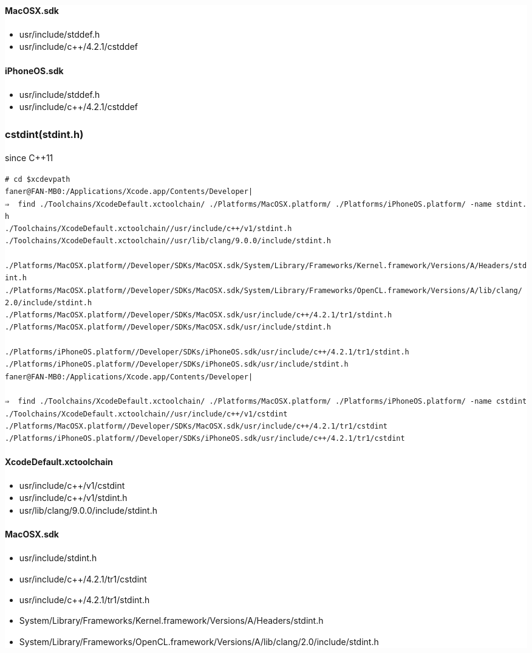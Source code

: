 #### MacOSX.sdk

- usr/include/stddef.h  
- usr/include/c++/4.2.1/cstddef  

#### iPhoneOS.sdk

- usr/include/stddef.h  
- usr/include/c++/4.2.1/cstddef  

### cstdint(stdint.h)

since C++11

```Shell
# cd $xcdevpath
faner@FAN-MB0:/Applications/Xcode.app/Contents/Developer|
⇒  find ./Toolchains/XcodeDefault.xctoolchain/ ./Platforms/MacOSX.platform/ ./Platforms/iPhoneOS.platform/ -name stdint.h
./Toolchains/XcodeDefault.xctoolchain//usr/include/c++/v1/stdint.h
./Toolchains/XcodeDefault.xctoolchain//usr/lib/clang/9.0.0/include/stdint.h

./Platforms/MacOSX.platform//Developer/SDKs/MacOSX.sdk/System/Library/Frameworks/Kernel.framework/Versions/A/Headers/stdint.h
./Platforms/MacOSX.platform//Developer/SDKs/MacOSX.sdk/System/Library/Frameworks/OpenCL.framework/Versions/A/lib/clang/2.0/include/stdint.h
./Platforms/MacOSX.platform//Developer/SDKs/MacOSX.sdk/usr/include/c++/4.2.1/tr1/stdint.h
./Platforms/MacOSX.platform//Developer/SDKs/MacOSX.sdk/usr/include/stdint.h

./Platforms/iPhoneOS.platform//Developer/SDKs/iPhoneOS.sdk/usr/include/c++/4.2.1/tr1/stdint.h
./Platforms/iPhoneOS.platform//Developer/SDKs/iPhoneOS.sdk/usr/include/stdint.h
faner@FAN-MB0:/Applications/Xcode.app/Contents/Developer|

⇒  find ./Toolchains/XcodeDefault.xctoolchain/ ./Platforms/MacOSX.platform/ ./Platforms/iPhoneOS.platform/ -name cstdint
./Toolchains/XcodeDefault.xctoolchain//usr/include/c++/v1/cstdint
./Platforms/MacOSX.platform//Developer/SDKs/MacOSX.sdk/usr/include/c++/4.2.1/tr1/cstdint
./Platforms/iPhoneOS.platform//Developer/SDKs/iPhoneOS.sdk/usr/include/c++/4.2.1/tr1/cstdint
```

#### XcodeDefault.xctoolchain

- usr/include/c++/v1/cstdint  
- usr/include/c++/v1/stdint.h  
- usr/lib/clang/9.0.0/include/stdint.h  

#### MacOSX.sdk

- usr/include/stdint.h  
- usr/include/c++/4.2.1/tr1/cstdint  
- usr/include/c++/4.2.1/tr1/stdint.h  

- System/Library/Frameworks/Kernel.framework/Versions/A/Headers/stdint.h  
- System/Library/Frameworks/OpenCL.framework/Versions/A/lib/clang/2.0/include/stdint.h  
